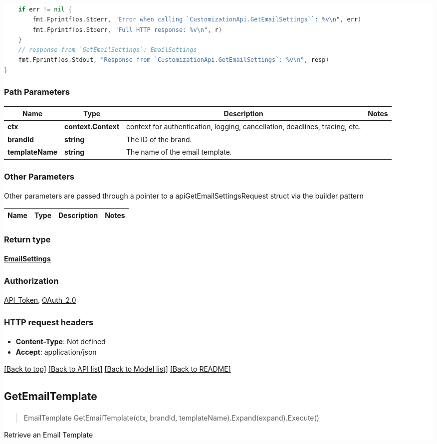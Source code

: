 ```go
    if err != nil {
        fmt.Fprintf(os.Stderr, "Error when calling `CustomizationApi.GetEmailSettings``: %v\n", err)
        fmt.Fprintf(os.Stderr, "Full HTTP response: %v\n", r)
    }
    // response from `GetEmailSettings`: EmailSettings
    fmt.Fprintf(os.Stdout, "Response from `CustomizationApi.GetEmailSettings`: %v\n", resp)
}
```

### Path Parameters


Name | Type | Description  | Notes
------------- | ------------- | ------------- | -------------
**ctx** | **context.Context** | context for authentication, logging, cancellation, deadlines, tracing, etc.
**brandId** | **string** | The ID of the brand. | 
**templateName** | **string** | The name of the email template. | 

### Other Parameters

Other parameters are passed through a pointer to a apiGetEmailSettingsRequest struct via the builder pattern


Name | Type | Description  | Notes
------------- | ------------- | ------------- | -------------



### Return type

[**EmailSettings**](EmailSettings.md)

### Authorization

[API_Token](../README.md#API_Token), [OAuth_2.0](../README.md#OAuth_2.0)

### HTTP request headers

- **Content-Type**: Not defined
- **Accept**: application/json

[[Back to top]](#) [[Back to API list]](../README.md#documentation-for-api-endpoints)
[[Back to Model list]](../README.md#documentation-for-models)
[[Back to README]](../README.md)


## GetEmailTemplate

> EmailTemplate GetEmailTemplate(ctx, brandId, templateName).Expand(expand).Execute()

Retrieve an Email Template
